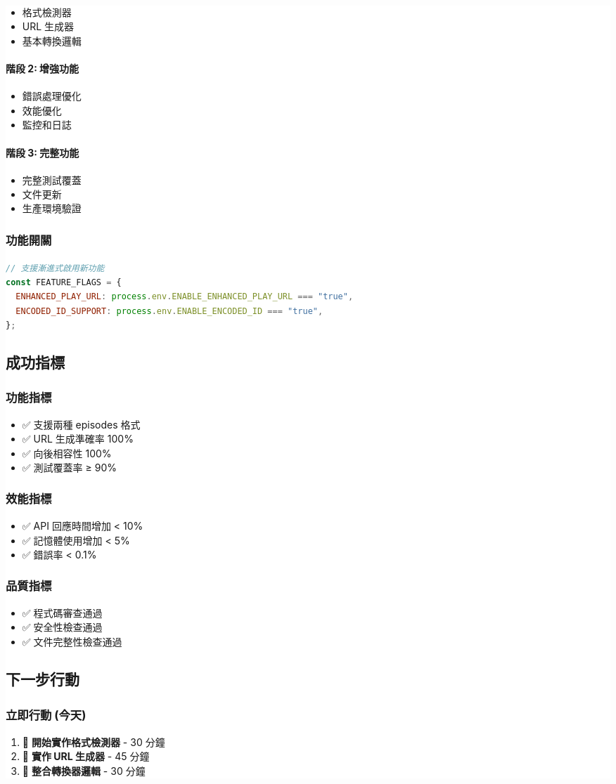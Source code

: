 - 格式檢測器
- URL 生成器
- 基本轉換邏輯

#### 階段 2: 增強功能

- 錯誤處理優化
- 效能優化
- 監控和日誌

#### 階段 3: 完整功能

- 完整測試覆蓋
- 文件更新
- 生產環境驗證

### 功能開關

```javascript
// 支援漸進式啟用新功能
const FEATURE_FLAGS = {
  ENHANCED_PLAY_URL: process.env.ENABLE_ENHANCED_PLAY_URL === "true",
  ENCODED_ID_SUPPORT: process.env.ENABLE_ENCODED_ID === "true",
};
```

## 成功指標

### 功能指標

- ✅ 支援兩種 episodes 格式
- ✅ URL 生成準確率 100%
- ✅ 向後相容性 100%
- ✅ 測試覆蓋率 ≥ 90%

### 效能指標

- ✅ API 回應時間增加 < 10%
- ✅ 記憶體使用增加 < 5%
- ✅ 錯誤率 < 0.1%

### 品質指標

- ✅ 程式碼審查通過
- ✅ 安全性檢查通過
- ✅ 文件完整性檢查通過

## 下一步行動

### 立即行動 (今天)

1. 🚀 **開始實作格式檢測器** - 30 分鐘
2. 🚀 **實作 URL 生成器** - 45 分鐘
3. 🚀 **整合轉換器邏輯** - 30 分鐘
